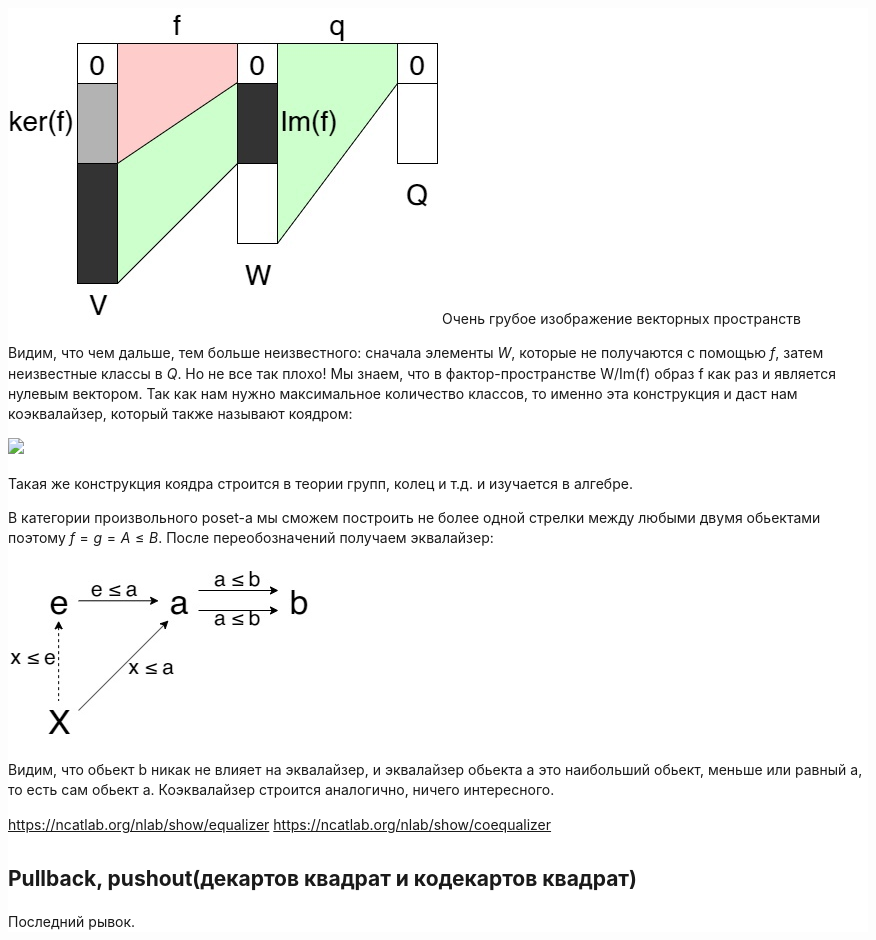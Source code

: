 ![](/blog/static/img/nOQBhJn7ugw.jpg)
Очень грубое изображение векторных пространств

Видим, что чем дальше, тем больше неизвестного: сначала элементы $W$, которые не получаются с помощью $f$, затем неизвестные классы в $Q$. Но не все так плохо! Мы знаем, что в фактор-пространстве W/Im(f) образ f как раз и является нулевым вектором. Так как нам нужно максимальное количество классов, то именно эта конструкция и даст нам коэквалайзер, который также называют коядром:

![](/blog/static/img/vk3Cu97V0ANu4.jpg)

Такая же конструкция коядра строится в теории групп, колец и т.д. и изучается в алгебре.

В категории произвольного poset-а мы сможем построить не более одной стрелки между любыми двумя обьектами поэтому $f = g = A ≤ B$. После переобозначений получаем эквалайзер:

![](/blog/static/img/62EBUqU7hIk.jpg)

Видим, что обьект b никак не влияет на эквалайзер, и эквалайзер обьекта a это наибольший обьект, меньше или равный a, то есть сам обьект a. Коэквалайзер строится аналогично, ничего интересного.

https://ncatlab.org/nlab/show/equalizer
https://ncatlab.org/nlab/show/coequalizer


## Pullback, pushout(декартов квадрат и кодекартов квадрат)

Последний рывок.
